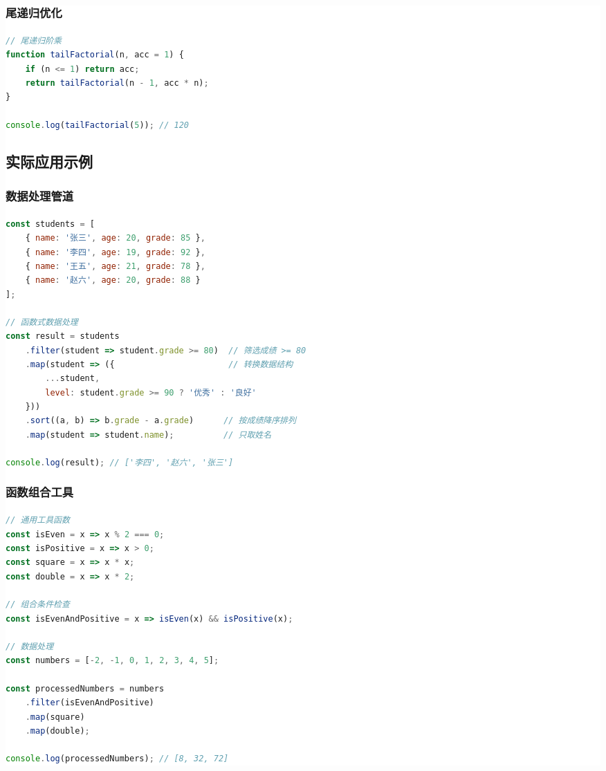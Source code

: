 ### 尾递归优化
```javascript
// 尾递归阶乘
function tailFactorial(n, acc = 1) {
    if (n <= 1) return acc;
    return tailFactorial(n - 1, acc * n);
}

console.log(tailFactorial(5)); // 120
```

## 实际应用示例

### 数据处理管道
```javascript
const students = [
    { name: '张三', age: 20, grade: 85 },
    { name: '李四', age: 19, grade: 92 },
    { name: '王五', age: 21, grade: 78 },
    { name: '赵六', age: 20, grade: 88 }
];

// 函数式数据处理
const result = students
    .filter(student => student.grade >= 80)  // 筛选成绩 >= 80
    .map(student => ({                       // 转换数据结构
        ...student,
        level: student.grade >= 90 ? '优秀' : '良好'
    }))
    .sort((a, b) => b.grade - a.grade)      // 按成绩降序排列
    .map(student => student.name);          // 只取姓名

console.log(result); // ['李四', '赵六', '张三']
```

### 函数组合工具
```javascript
// 通用工具函数
const isEven = x => x % 2 === 0;
const isPositive = x => x > 0;
const square = x => x * x;
const double = x => x * 2;

// 组合条件检查
const isEvenAndPositive = x => isEven(x) && isPositive(x);

// 数据处理
const numbers = [-2, -1, 0, 1, 2, 3, 4, 5];

const processedNumbers = numbers
    .filter(isEvenAndPositive)
    .map(square)
    .map(double);

console.log(processedNumbers); // [8, 32, 72]
```

